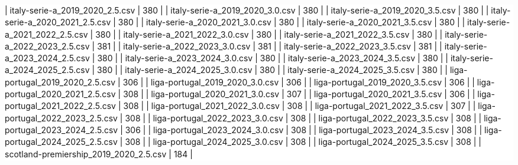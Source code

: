 | italy-serie-a_2019_2020_2.5.csv | 380 |
| italy-serie-a_2019_2020_3.0.csv | 380 |
| italy-serie-a_2019_2020_3.5.csv | 380 |
| italy-serie-a_2020_2021_2.5.csv | 380 |
| italy-serie-a_2020_2021_3.0.csv | 380 |
| italy-serie-a_2020_2021_3.5.csv | 380 |
| italy-serie-a_2021_2022_2.5.csv | 380 |
| italy-serie-a_2021_2022_3.0.csv | 380 |
| italy-serie-a_2021_2022_3.5.csv | 380 |
| italy-serie-a_2022_2023_2.5.csv | 381 |
| italy-serie-a_2022_2023_3.0.csv | 381 |
| italy-serie-a_2022_2023_3.5.csv | 381 |
| italy-serie-a_2023_2024_2.5.csv | 380 |
| italy-serie-a_2023_2024_3.0.csv | 380 |
| italy-serie-a_2023_2024_3.5.csv | 380 |
| italy-serie-a_2024_2025_2.5.csv | 380 |
| italy-serie-a_2024_2025_3.0.csv | 380 |
| italy-serie-a_2024_2025_3.5.csv | 380 |
| liga-portugal_2019_2020_2.5.csv | 306 |
| liga-portugal_2019_2020_3.0.csv | 306 |
| liga-portugal_2019_2020_3.5.csv | 306 |
| liga-portugal_2020_2021_2.5.csv | 308 |
| liga-portugal_2020_2021_3.0.csv | 307 |
| liga-portugal_2020_2021_3.5.csv | 306 |
| liga-portugal_2021_2022_2.5.csv | 308 |
| liga-portugal_2021_2022_3.0.csv | 308 |
| liga-portugal_2021_2022_3.5.csv | 307 |
| liga-portugal_2022_2023_2.5.csv | 308 |
| liga-portugal_2022_2023_3.0.csv | 308 |
| liga-portugal_2022_2023_3.5.csv | 308 |
| liga-portugal_2023_2024_2.5.csv | 306 |
| liga-portugal_2023_2024_3.0.csv | 308 |
| liga-portugal_2023_2024_3.5.csv | 308 |
| liga-portugal_2024_2025_2.5.csv | 308 |
| liga-portugal_2024_2025_3.0.csv | 308 |
| liga-portugal_2024_2025_3.5.csv | 308 |
| scotland-premiership_2019_2020_2.5.csv | 184 |